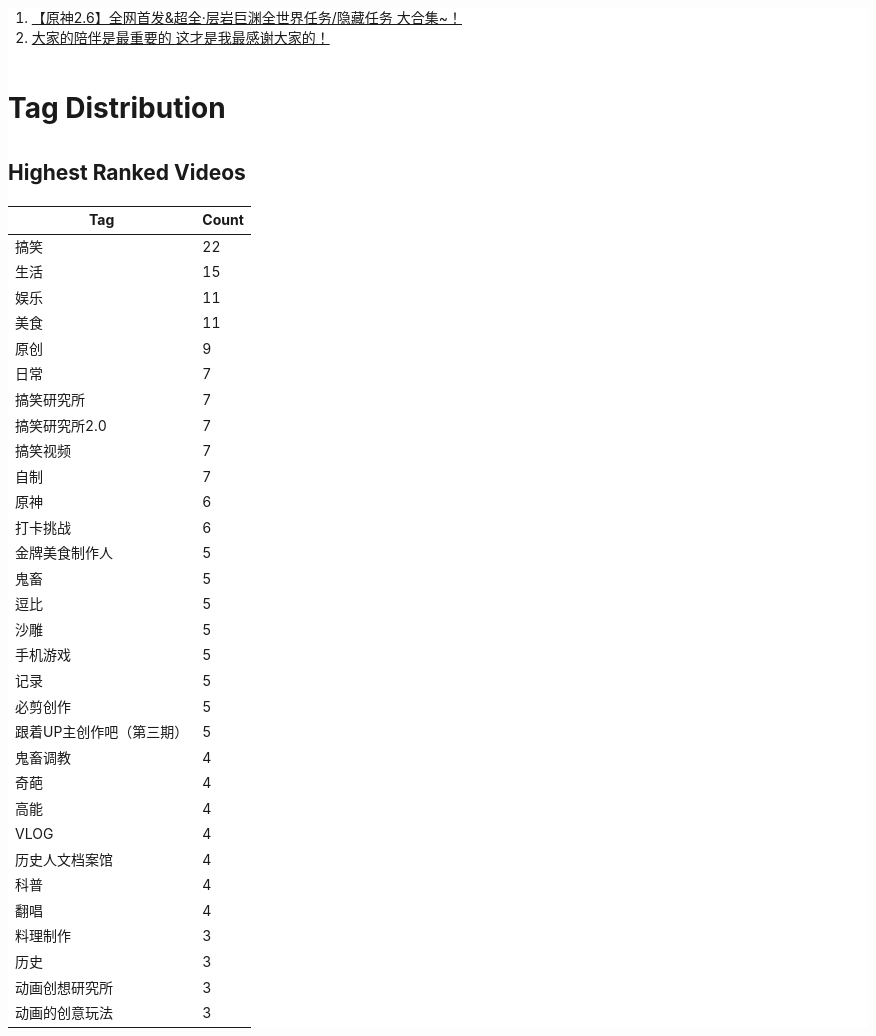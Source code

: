 1. [【原神2.6】全网首发&超全·层岩巨渊全世界任务/隐藏任务 大合集~！](https://www.bilibili.com/video/BV1RY4y1s7Ta)
1. [大家的陪伴是最重要的 这才是我最感谢大家的！](https://www.bilibili.com/video/BV1Xa411x7Y2)

# Tag Distribution
## Highest Ranked Videos


| Tag | Count |
| --- | --- |
| 搞笑 | 22 |
| 生活 | 15 |
| 娱乐 | 11 |
| 美食 | 11 |
| 原创 | 9 |
| 日常 | 7 |
| 搞笑研究所 | 7 |
| 搞笑研究所2.0 | 7 |
| 搞笑视频 | 7 |
| 自制 | 7 |
| 原神 | 6 |
| 打卡挑战 | 6 |
| 金牌美食制作人 | 5 |
| 鬼畜 | 5 |
| 逗比 | 5 |
| 沙雕 | 5 |
| 手机游戏 | 5 |
| 记录 | 5 |
| 必剪创作 | 5 |
| 跟着UP主创作吧（第三期） | 5 |
| 鬼畜调教 | 4 |
| 奇葩 | 4 |
| 高能 | 4 |
| VLOG | 4 |
| 历史人文档案馆 | 4 |
| 科普 | 4 |
| 翻唱 | 4 |
| 料理制作 | 3 |
| 历史 | 3 |
| 动画创想研究所 | 3 |
| 动画的创意玩法 | 3 |